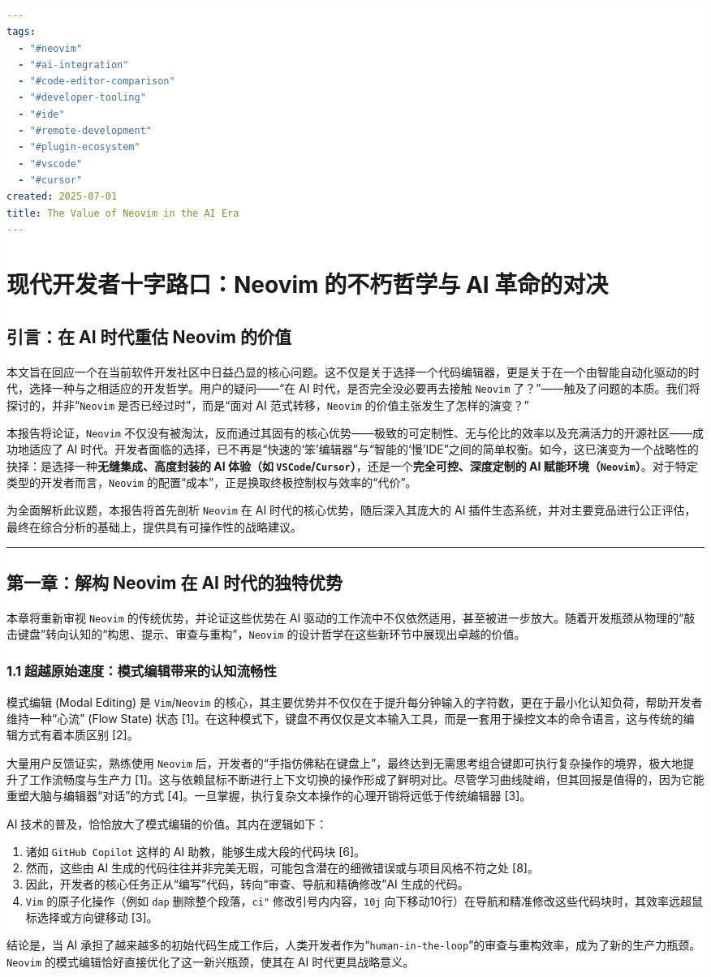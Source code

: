 ```yaml
---
tags:
  - "#neovim"
  - "#ai-integration"
  - "#code-editor-comparison"
  - "#developer-tooling"
  - "#ide"
  - "#remote-development"
  - "#plugin-ecosystem"
  - "#vscode"
  - "#cursor"
created: 2025-07-01
title: The Value of Neovim in the AI Era
---
```

# 现代开发者十字路口：Neovim 的不朽哲学与 AI 革命的对决

## 引言：在 AI 时代重估 Neovim 的价值

本文旨在回应一个在当前软件开发社区中日益凸显的核心问题。这不仅是关于选择一个代码编辑器，更是关于在一个由智能自动化驱动的时代，选择一种与之相适应的开发哲学。用户的疑问——“在 AI 时代，是否完全没必要再去接触 `Neovim` 了？”——触及了问题的本质。我们将探讨的，并非“`Neovim` 是否已经过时”，而是“面对 AI 范式转移，`Neovim` 的价值主张发生了怎样的演变？”

本报告将论证，`Neovim` 不仅没有被淘汰，反而通过其固有的核心优势——极致的可定制性、无与伦比的效率以及充满活力的开源社区——成功地适应了 AI 时代。开发者面临的选择，已不再是“快速的‘笨’编辑器”与“智能的‘慢’IDE”之间的简单权衡。如今，这已演变为一个战略性的抉择：是选择一种**无缝集成、高度封装的 AI 体验（如 `VSCode`/`Cursor`）**，还是一个**完全可控、深度定制的 AI 赋能环境（`Neovim`）**。对于特定类型的开发者而言，`Neovim` 的配置“成本”，正是换取终极控制权与效率的“代价”。

为全面解析此议题，本报告将首先剖析 `Neovim` 在 AI 时代的核心优势，随后深入其庞大的 AI 插件生态系统，并对主要竞品进行公正评估，最终在综合分析的基础上，提供具有可操作性的战略建议。

---

## 第一章：解构 Neovim 在 AI 时代的独特优势

本章将重新审视 `Neovim` 的传统优势，并论证这些优势在 AI 驱动的工作流中不仅依然适用，甚至被进一步放大。随着开发瓶颈从物理的“敲击键盘”转向认知的“构思、提示、审查与重构”，`Neovim` 的设计哲学在这些新环节中展现出卓越的价值。

### 1.1 超越原始速度：模式编辑带来的认知流畅性

模式编辑 (Modal Editing) 是 `Vim`/`Neovim` 的核心，其主要优势并不仅仅在于提升每分钟输入的字符数，更在于最小化认知负荷，帮助开发者维持一种“心流” (Flow State) 状态 [1]。在这种模式下，键盘不再仅仅是文本输入工具，而是一套用于操控文本的命令语言，这与传统的编辑方式有着本质区别 [2]。

大量用户反馈证实，熟练使用 `Neovim` 后，开发者的“手指仿佛粘在键盘上”，最终达到无需思考组合键即可执行复杂操作的境界，极大地提升了工作流畅度与生产力 [1]。这与依赖鼠标不断进行上下文切换的操作形成了鲜明对比。尽管学习曲线陡峭，但其回报是值得的，因为它能重塑大脑与编辑器“对话”的方式 [4]。一旦掌握，执行复杂文本操作的心理开销将远低于传统编辑器 [3]。

AI 技术的普及，恰恰放大了模式编辑的价值。其内在逻辑如下：

1.  诸如 `GitHub Copilot` 这样的 AI 助教，能够生成大段的代码块 [6]。
2.  然而，这些由 AI 生成的代码往往并非完美无瑕，可能包含潜在的细微错误或与项目风格不符之处 [8]。
3.  因此，开发者的核心任务正从“编写”代码，转向“审查、导航和精确修改”AI 生成的代码。
4.  `Vim` 的原子化操作（例如 `dap` 删除整个段落，`ci"` 修改引号内内容，`10j` 向下移动10行）在导航和精准修改这些代码块时，其效率远超鼠标选择或方向键移动 [3]。

结论是，当 AI 承担了越来越多的初始代码生成工作后，人类开发者作为“`human-in-the-loop`”的审查与重构效率，成为了新的生产力瓶颈。`Neovim` 的模式编辑恰好直接优化了这一新兴瓶颈，使其在 AI 时代更具战略意义。
